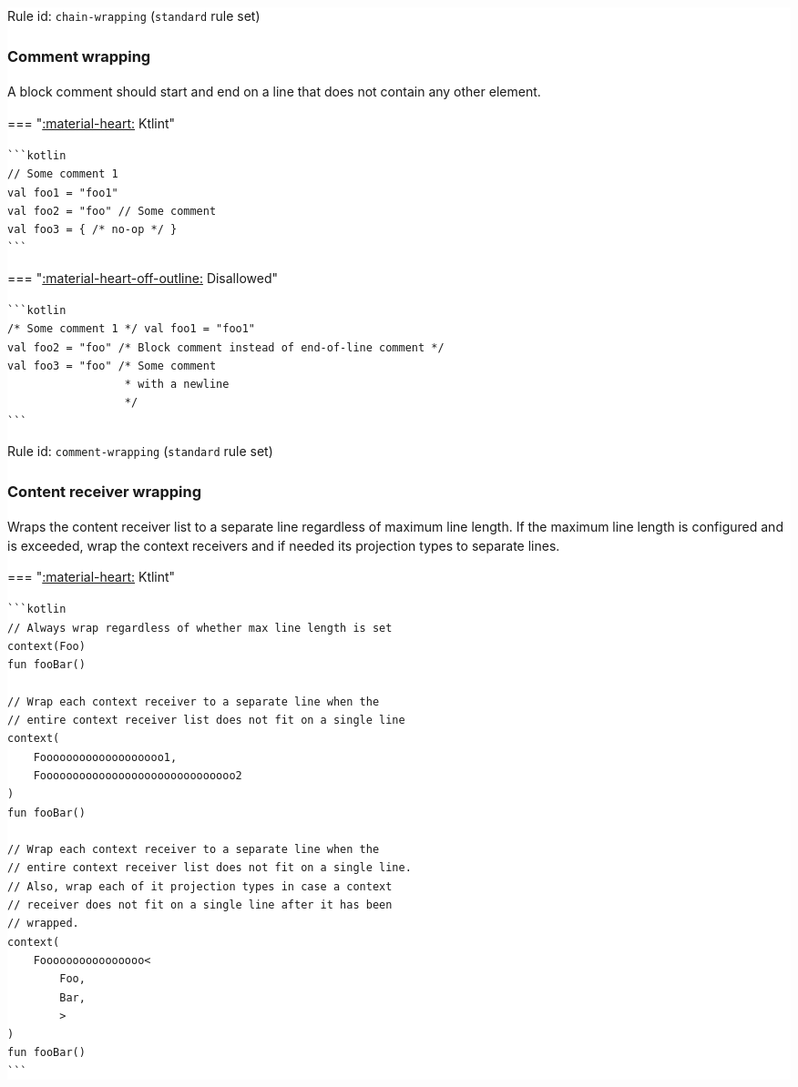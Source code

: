 Rule id: `chain-wrapping` (`standard` rule set)

### Comment wrapping

A block comment should start and end on a line that does not contain any other element.

=== "[:material-heart:](#) Ktlint"

    ```kotlin
    // Some comment 1
    val foo1 = "foo1"
    val foo2 = "foo" // Some comment
    val foo3 = { /* no-op */ } 
    ```
=== "[:material-heart-off-outline:](#) Disallowed"

    ```kotlin
    /* Some comment 1 */ val foo1 = "foo1"
    val foo2 = "foo" /* Block comment instead of end-of-line comment */
    val foo3 = "foo" /* Some comment
                      * with a newline
                      */
    ```

Rule id: `comment-wrapping` (`standard` rule set)

### Content receiver wrapping

Wraps the content receiver list to a separate line regardless of maximum line length. If the maximum line length is configured and is exceeded, wrap the context receivers and if needed its projection types to separate lines.

=== "[:material-heart:](#) Ktlint"

    ```kotlin
    // Always wrap regardless of whether max line length is set
    context(Foo)
    fun fooBar()
    
    // Wrap each context receiver to a separate line when the
    // entire context receiver list does not fit on a single line
    context(
        Fooooooooooooooooooo1,
        Foooooooooooooooooooooooooooooo2
    )
    fun fooBar()
    
    // Wrap each context receiver to a separate line when the
    // entire context receiver list does not fit on a single line.
    // Also, wrap each of it projection types in case a context
    // receiver does not fit on a single line after it has been
    // wrapped.
    context(
        Foooooooooooooooo<
            Foo,
            Bar,
            >
    )
    fun fooBar()
    ```
